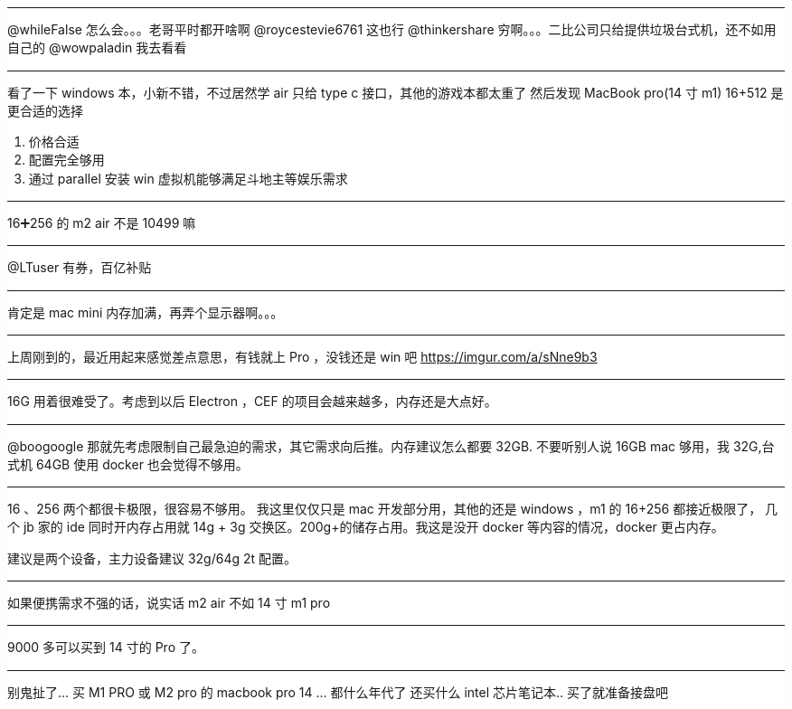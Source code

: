---------------------------------------------------

@whileFalse 怎么会。。。老哥平时都开啥啊
@roycestevie6761  这也行
@thinkershare 穷啊。。。二比公司只给提供垃圾台式机，还不如用自己的
@wowpaladin 我去看看

---------------------------------------------------

看了一下 windows 本，小新不错，不过居然学 air 只给 type c 接口，其他的游戏本都太重了
然后发现  MacBook pro(14 寸 m1) 16+512  是更合适的选择
1. 价格合适
2. 配置完全够用
3. 通过 parallel 安装 win 虚拟机能够满足斗地主等娱乐需求

---------------------------------------------------

16➕256 的 m2 air 不是 10499 嘛

---------------------------------------------------

@LTuser 有券，百亿补贴

---------------------------------------------------

肯定是 mac mini 内存加满，再弄个显示器啊。。。

---------------------------------------------------

上周刚到的，最近用起来感觉差点意思，有钱就上 Pro ，没钱还是 win 吧 https://imgur.com/a/sNne9b3

---------------------------------------------------

16G 用着很难受了。考虑到以后 Electron ，CEF 的项目会越来越多，内存还是大点好。

---------------------------------------------------

@boogoogle 那就先考虑限制自己最急迫的需求，其它需求向后推。内存建议怎么都要 32GB. 不要听别人说 16GB mac 够用，我 32G,台式机 64GB 使用 docker 也会觉得不够用。

---------------------------------------------------

16 、256 两个都很卡极限，很容易不够用。
我这里仅仅只是 mac 开发部分用，其他的还是 windows ，m1 的 16+256 都接近极限了， 几个 jb 家的 ide 同时开内存占用就 14g + 3g 交换区。200g+的储存占用。我这是没开 docker 等内容的情况，docker 更占内存。

建议是两个设备，主力设备建议 32g/64g 2t 配置。

---------------------------------------------------

如果便携需求不强的话，说实话 m2 air 不如 14 寸 m1 pro

---------------------------------------------------

9000 多可以买到 14 寸的 Pro 了。

---------------------------------------------------

别鬼扯了... 买 M1 PRO 或 M2 pro 的 macbook pro 14  ... 都什么年代了 还买什么 intel 芯片笔记本.. 买了就准备接盘吧
